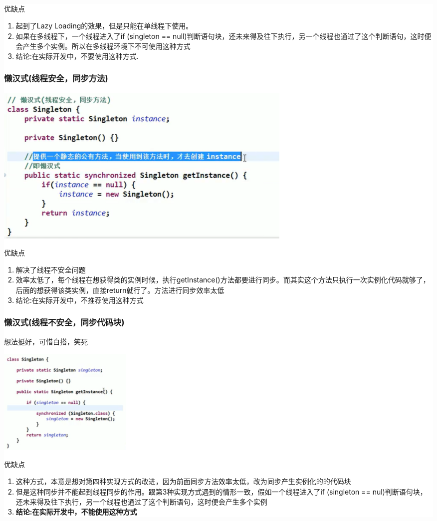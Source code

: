 优缺点

1. 起到了Lazy Loading的效果，但是只能在单线程下使用。
2. 如果在多线程下，一个线程进入了if (singleton == null)判断语句块，还未来得及往下执行，另一个线程也通过了这个判断语句，这时便会产生多个实例。所以在多线程环境下不可使用这种方式
3. 结论:在实际开发中，不要使用这种方式.

### 懒汉式(线程安全，同步方法)

![1683179863911](image/23-05-04-设计模式/1683179863911.png)

优缺点

1. 解决了线程不安全问题
2. 效率太低了，每个线程在想获得类的实例时候，执行getInstance()方法都要进行同步。而其实这个方法只执行一次实例化代码就够了，后面的想获得该类实例，直接return就行了。方法进行同步效率太低
3. 结论:在实际开发中，不推荐使用这种方式

### 懒汉式(线程不安全，同步代码块)

想法挺好，可惜白搭，笑死

![1683180037690](image/23-05-04-设计模式/1683180037690.png)

优缺点

1. 这种方式，本意是想对第四种实现方式的改进，因为前面同步方法效率太低，改为同步产生实例化的的代码块
2. 但是这种同步并不能起到线程同步的作用。跟第3种实现方式遇到的情形一致，假如一个线程进入了if (singleton == nul)判断语句块，还未来得及往下执行，另一个线程也通过了这个判断语句，这时便会产生多个实例
3. **结论:在实际开发中，不能使用这种方式**
